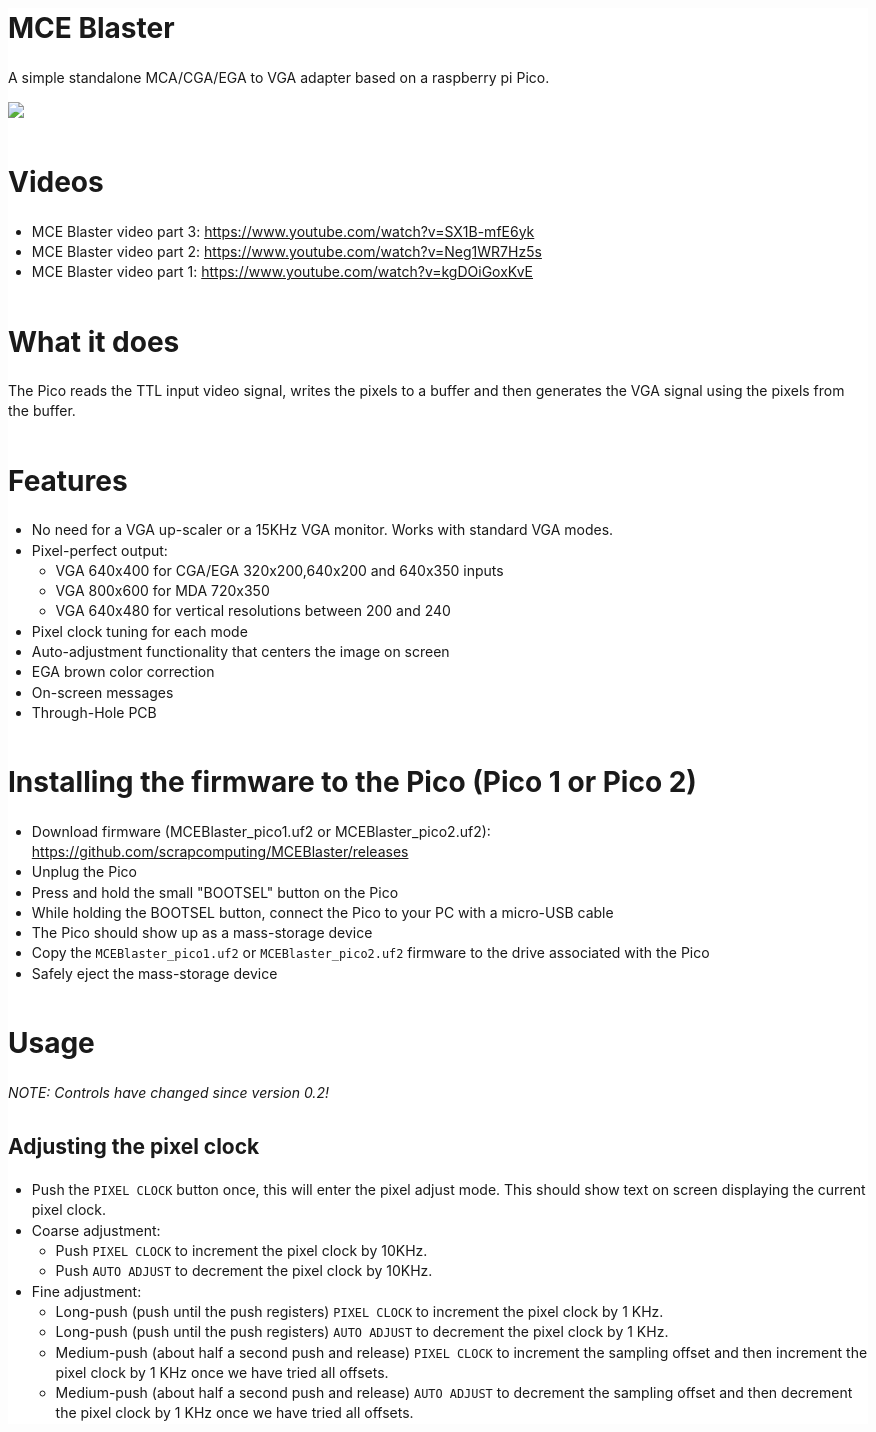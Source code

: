 # MCE Blaster

A simple standalone MCA/CGA/EGA to VGA adapter based on a raspberry pi Pico.

<img src='img/MCEBlaster_photo.jpg' height=200 width=auto>

# Videos
- MCE Blaster video part 3: https://www.youtube.com/watch?v=SX1B-mfE6yk
- MCE Blaster video part 2: https://www.youtube.com/watch?v=Neg1WR7Hz5s
- MCE Blaster video part 1: https://www.youtube.com/watch?v=kgDOiGoxKvE

# What it does
The Pico reads the TTL input video signal, writes the pixels to a buffer and then generates the VGA signal using the pixels from the buffer.

# Features
- No need for a VGA up-scaler or a 15KHz VGA monitor. Works with standard VGA modes.
- Pixel-perfect output:
  - VGA 640x400 for CGA/EGA 320x200,640x200 and 640x350 inputs
  - VGA 800x600 for MDA 720x350
  - VGA 640x480 for vertical resolutions between 200 and 240
- Pixel clock tuning for each mode
- Auto-adjustment functionality that centers the image on screen
- EGA brown color correction
- On-screen messages
- Through-Hole PCB

# Installing the firmware to the Pico (Pico 1 or Pico 2)
- Download firmware (MCEBlaster_pico1.uf2 or MCEBlaster_pico2.uf2): https://github.com/scrapcomputing/MCEBlaster/releases
- Unplug the Pico
- Press and hold the small "BOOTSEL" button on the Pico
- While holding the BOOTSEL button, connect the Pico to your PC with a micro-USB cable
- The Pico should show up as a mass-storage device
- Copy the `MCEBlaster_pico1.uf2` or `MCEBlaster_pico2.uf2` firmware to the drive associated with the Pico
- Safely eject the mass-storage device

# Usage

*NOTE: Controls have changed since version 0.2!*

## Adjusting the pixel clock
- Push the `PIXEL CLOCK` button once, this will enter the pixel adjust mode. This should show text on screen displaying the current pixel clock.
- Coarse adjustment:
  - Push `PIXEL CLOCK` to increment the pixel clock by 10KHz.
  - Push `AUTO ADJUST` to decrement the pixel clock by 10KHz.
- Fine adjustment:
  - Long-push (push until the push registers) `PIXEL CLOCK` to increment the pixel clock by 1 KHz.
  - Long-push (push until the push registers) `AUTO ADJUST` to decrement the pixel clock by 1 KHz.
  - Medium-push (about half a second push and release) `PIXEL CLOCK` to increment the sampling offset and then increment the pixel clock by 1 KHz once we have tried all offsets.
  - Medium-push (about half a second push and release) `AUTO ADJUST` to decrement the sampling offset and then decrement the pixel clock by 1 KHz once we have tried all offsets.